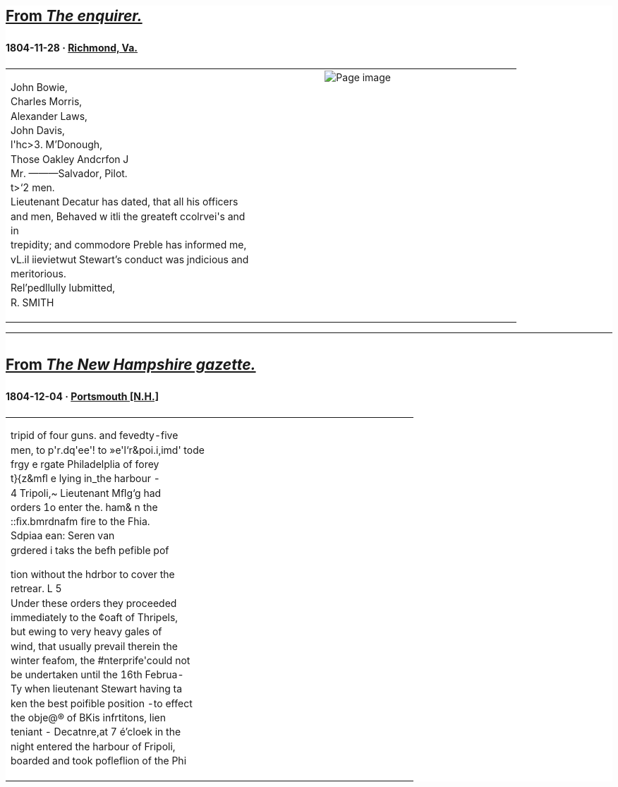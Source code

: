 
## [From _The enquirer._](https://www.loc.gov/resource/sn84024736/1804-11-28/ed-1/?sp=3)

#### 1804-11-28 &middot; [Richmond, Va.](http://dbpedia.org/resource/Richmond%2C_Virginia)

<table style="width: 100%;"><tr><td style="width: 50%">

  
John Bowie,  
Charles Morris,  
Alexander Laws,  
John Davis,  
l&#x27;hc&gt;3. M’Donough,  
Those Oakley Andcrfon J  
Mr. ———Salvador, Pilot.  
t&gt;‘2 men.  
Lieutenant Decatur has dated, that all his officers  
and men, Behaved w itli the greateft ccolrvei&#x27;s and in­  
trepidity; and commodore Preble has informed me,  
vL.il iievietwut Stewart’s conduct was jndicious and  
meritorious.  
Rel’pedllully lubmitted,  
R. SMITH
</td><td style="width: 50%; max-height: 75%; margin: auto; display: block;">
<img alt="Page image" src="https://tile.loc.gov/image-services/iiif/service:ndnp:vi:batch_vi_loons_ver01:data:sn84024736:00414183785:1804112801:0243/pct:7.55453094520305,34.37383410023629,16.811491399184252,7.971645317746549/!600,600/0/default.jpg"/>
</td>
</tr></table>

---

## [From _The New Hampshire gazette._](https://www.loc.gov/resource/sn83025588/1804-12-04/ed-1/?sp=2)

#### 1804-12-04 &middot; [Portsmouth [N.H.]](http://dbpedia.org/resource/Portsmouth%2C_New_Hampshire)

<table style="width: 100%;"><tr><td style="width: 50%">

  
tripid of four guns. and fevedty-five  
men, to p&#x27;r.dq&#x27;ee&#x27;! to »e&#x27;l‘r&amp;poi.i,imd&#x27; tode­  
frgy e rgate Philadelplia of forey­  
t}{z&amp;mﬂ e lying in_the harbour -  
4 Tripoli,~ Lieutenant Mﬂg‘g had  
orders 1o enter the. ham&amp; n the  
::ﬁx.bmrdnafm fire to the Fhia.  
Sdpiaa ean: Seren van  
grdered i taks the befh pefible pof  
  
tion without the hdrbor to cover the  
retrear. L 5  
Under these orders they proceeded  
immediately to the ¢oaft of Thripels,  
but ewing to very heavy gales of  
wind, that usually prevail therein the  
winter feafom, the #nterprife&#x27;could not  
be undertaken until the 16th Februa-  
Ty when lieutenant Stewart having ta­  
ken the best poifible position -to effect  
the obje@® of BKis infrtitons, lien­  
teniant - Decatnre,at 7 é’cloek in the  
night entered the harbour of Fripoli,  
boarded and took pofleflion of the Phi­  